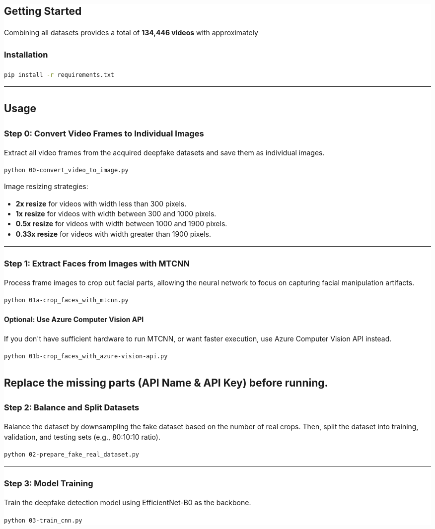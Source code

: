 ## Getting Started

Combining all datasets provides a total of **134,446 videos** with approximately

### Installation

```bash
pip install -r requirements.txt
```
---
## Usage
### Step 0: Convert Video Frames to Individual Images
Extract all video frames from the acquired deepfake datasets and save them as individual images.
```bash
python 00-convert_video_to_image.py
```

Image resizing strategies:
- **2x resize** for videos with width less than 300 pixels.
- **1x resize** for videos with width between 300 and 1000 pixels.
- **0.5x resize** for videos with width between 1000 and 1900 pixels.
- **0.33x resize** for videos with width greater than 1900 pixels.
---

### Step 1: Extract Faces from Images with MTCNN

Process frame images to crop out facial parts, allowing the neural network to focus on capturing facial manipulation artifacts.
```bash
python 01a-crop_faces_with_mtcnn.py
```
#### Optional: Use Azure Computer Vision API
If you don't have sufficient hardware to run MTCNN, or want faster execution, use Azure Computer Vision API instead.
```bash
python 01b-crop_faces_with_azure-vision-api.py
```

Replace the missing parts (API Name & API Key) before running.
---

### Step 2: Balance and Split Datasets

Balance the dataset by downsampling the fake dataset based on the number of real crops. Then, split the dataset into training, validation, and testing sets (e.g., 80:10:10 ratio).

```bash
python 02-prepare_fake_real_dataset.py
```
---
### Step 3: Model Training
Train the deepfake detection model using EfficientNet-B0 as the backbone.
```bash
python 03-train_cnn.py
```
